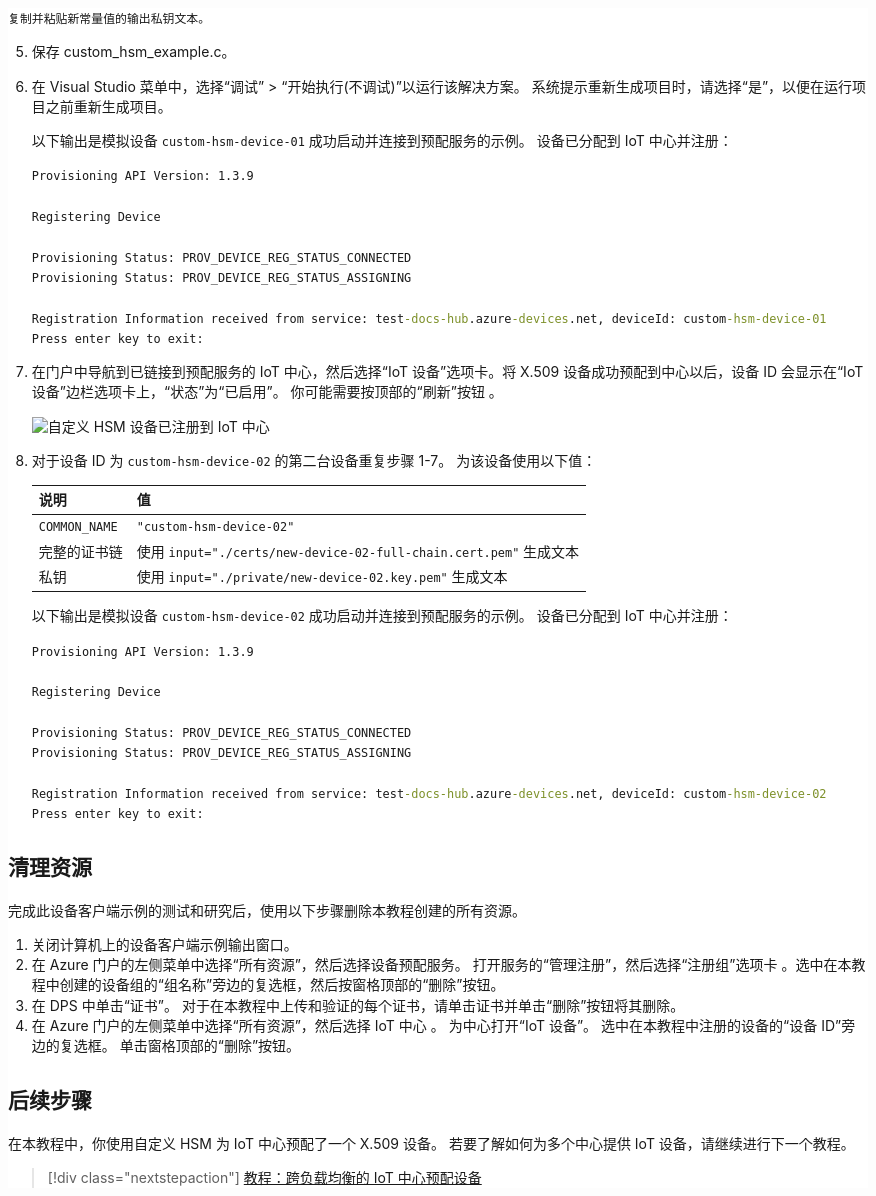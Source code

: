     复制并粘贴新常量值的输出私钥文本。 

5. 保存 custom_hsm_example.c。

6. 在 Visual Studio 菜单中，选择“调试” > “开始执行(不调试)”以运行该解决方案。  系统提示重新生成项目时，请选择“是”，以便在运行项目之前重新生成项目。

    以下输出是模拟设备 `custom-hsm-device-01` 成功启动并连接到预配服务的示例。 设备已分配到 IoT 中心并注册：

    ```cmd
    Provisioning API Version: 1.3.9
    
    Registering Device
    
    Provisioning Status: PROV_DEVICE_REG_STATUS_CONNECTED
    Provisioning Status: PROV_DEVICE_REG_STATUS_ASSIGNING
    
    Registration Information received from service: test-docs-hub.azure-devices.net, deviceId: custom-hsm-device-01
    Press enter key to exit:
    ```

7. 在门户中导航到已链接到预配服务的 IoT 中心，然后选择“IoT 设备”选项卡。将 X.509 设备成功预配到中心以后，设备 ID 会显示在“IoT 设备”边栏选项卡上，“状态”为“已启用”。 你可能需要按顶部的“刷新”按钮  。 

    ![自定义 HSM 设备已注册到 IoT 中心](./media/tutorial-custom-hsm-enrollment-group-x509/hub-provisioned-custom-hsm-x509-device.png) 

8. 对于设备 ID 为 `custom-hsm-device-02` 的第二台设备重复步骤 1-7。 为该设备使用以下值：

    |   说明                 |  值  |
    | :---------------------------- | :--------- |
    | `COMMON_NAME`                 | `"custom-hsm-device-02"` |
    | 完整的证书链        | 使用 `input="./certs/new-device-02-full-chain.cert.pem"` 生成文本 |
    | 私钥                   | 使用 `input="./private/new-device-02.key.pem"` 生成文本 |

    以下输出是模拟设备 `custom-hsm-device-02` 成功启动并连接到预配服务的示例。 设备已分配到 IoT 中心并注册：

    ```cmd
    Provisioning API Version: 1.3.9
    
    Registering Device
    
    Provisioning Status: PROV_DEVICE_REG_STATUS_CONNECTED
    Provisioning Status: PROV_DEVICE_REG_STATUS_ASSIGNING
    
    Registration Information received from service: test-docs-hub.azure-devices.net, deviceId: custom-hsm-device-02
    Press enter key to exit:
    ```


## <a name="clean-up-resources"></a>清理资源

完成此设备客户端示例的测试和研究后，使用以下步骤删除本教程创建的所有资源。

1. 关闭计算机上的设备客户端示例输出窗口。
1. 在 Azure 门户的左侧菜单中选择“所有资源”，然后选择设备预配服务。 打开服务的“管理注册”，然后选择“注册组”选项卡 。选中在本教程中创建的设备组的“组名称”旁边的复选框，然后按窗格顶部的“删除”按钮。 
1. 在 DPS 中单击“证书”。 对于在本教程中上传和验证的每个证书，请单击证书并单击“删除”按钮将其删除。
1. 在 Azure 门户的左侧菜单中选择“所有资源”，然后选择 IoT 中心  。 为中心打开“IoT 设备”。 选中在本教程中注册的设备的“设备 ID”旁边的复选框。 单击窗格顶部的“删除”按钮。

## <a name="next-steps"></a>后续步骤

在本教程中，你使用自定义 HSM 为 IoT 中心预配了一个 X.509 设备。 若要了解如何为多个中心提供 IoT 设备，请继续进行下一个教程。 

> [!div class="nextstepaction"]
> [教程：跨负载均衡的 IoT 中心预配设备](tutorial-provision-multiple-hubs.md)
